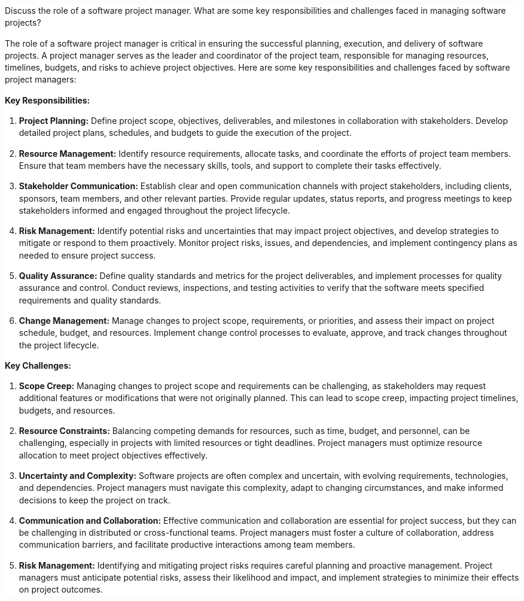 Discuss the role of a software project manager. What are some key responsibilities and challenges faced in managing software projects?

The role of a software project manager is critical in ensuring the successful planning, execution, and delivery of software projects. A project manager serves as the leader and coordinator of the project team, responsible for managing resources, timelines, budgets, and risks to achieve project objectives. Here are some key responsibilities and challenges faced by software project managers:

**Key Responsibilities:**

1. **Project Planning:** Define project scope, objectives, deliverables, and milestones in collaboration with stakeholders. Develop detailed project plans, schedules, and budgets to guide the execution of the project.

2. **Resource Management:** Identify resource requirements, allocate tasks, and coordinate the efforts of project team members. Ensure that team members have the necessary skills, tools, and support to complete their tasks effectively.

3. **Stakeholder Communication:** Establish clear and open communication channels with project stakeholders, including clients, sponsors, team members, and other relevant parties. Provide regular updates, status reports, and progress meetings to keep stakeholders informed and engaged throughout the project lifecycle.

4. **Risk Management:** Identify potential risks and uncertainties that may impact project objectives, and develop strategies to mitigate or respond to them proactively. Monitor project risks, issues, and dependencies, and implement contingency plans as needed to ensure project success.

5. **Quality Assurance:** Define quality standards and metrics for the project deliverables, and implement processes for quality assurance and control. Conduct reviews, inspections, and testing activities to verify that the software meets specified requirements and quality standards.

6. **Change Management:** Manage changes to project scope, requirements, or priorities, and assess their impact on project schedule, budget, and resources. Implement change control processes to evaluate, approve, and track changes throughout the project lifecycle.

**Key Challenges:**

1. **Scope Creep:** Managing changes to project scope and requirements can be challenging, as stakeholders may request additional features or modifications that were not originally planned. This can lead to scope creep, impacting project timelines, budgets, and resources.

2. **Resource Constraints:** Balancing competing demands for resources, such as time, budget, and personnel, can be challenging, especially in projects with limited resources or tight deadlines. Project managers must optimize resource allocation to meet project objectives effectively.

3. **Uncertainty and Complexity:** Software projects are often complex and uncertain, with evolving requirements, technologies, and dependencies. Project managers must navigate this complexity, adapt to changing circumstances, and make informed decisions to keep the project on track.

4. **Communication and Collaboration:** Effective communication and collaboration are essential for project success, but they can be challenging in distributed or cross-functional teams. Project managers must foster a culture of collaboration, address communication barriers, and facilitate productive interactions among team members.

5. **Risk Management:** Identifying and mitigating project risks requires careful planning and proactive management. Project managers must anticipate potential risks, assess their likelihood and impact, and implement strategies to minimize their effects on project outcomes.
